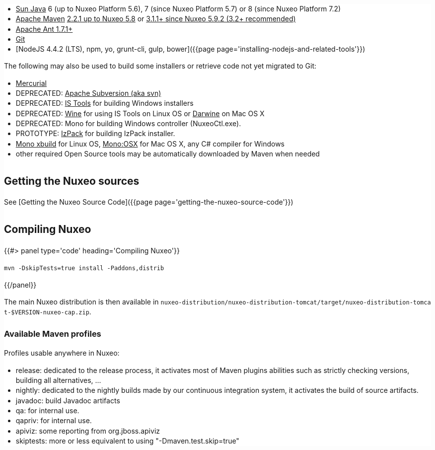 *   [Sun Java](http://java.sun.com/) 6 (up to Nuxeo Platform 5.6), 7 (since Nuxeo Platform 5.7) or 8 (since Nuxeo Platform 7.2)
*   [Apache Maven](http://maven.apache.org/) [2.2.1 up to Nuxeo 5.8](http://archive.apache.org/dist/maven/maven-2/2.2.1/binaries/) or [3.1.1+ since Nuxeo 5.9.2 (3.2+ recommended)](http://maven.apache.org/download.cgi)
*   [Apache Ant 1.7.1+](http://ant.apache.org/)
*   [Git](http://git-scm.com/)
*   [NodeJS 4.4.2 (LTS), npm, yo, grunt-cli, gulp, bower]({{page page='installing-nodejs-and-related-tools'}})

The following may also be used to build some installers or retrieve code not yet migrated to Git:

*   [Mercurial](http://mercurial.selenic.com/)
*   DEPRECATED: [Apache Subversion (aka svn)](http://subversion.apache.org/)
*   DEPRECATED: [IS Tools](http://www.innosetup.com) for building Windows installers
*   DEPRECATED: [Wine](http://www.winehq.org/) for using IS Tools on Linux OS or [Darwine](http://darwine.sourceforge.net/) on Mac OS X
*   DEPRECATED: Mono for building Windows controller (NuxeoCtl.exe).
*   PROTOTYPE: [IzPack](http://izpack.org/) for building IzPack installer.
*   [Mono xbuild](http://www.mono-project.com/Microsoft.Build) for Linux OS, [Mono:OSX](http://www.mono-project.com/Mono_on_MacOS_X) for Mac OS X, any C# compiler for Windows
*   other required Open Source tools may be automatically downloaded by Maven when needed

## Getting the Nuxeo sources

See [Getting the Nuxeo Source Code]({{page page='getting-the-nuxeo-source-code'}})

## Compiling Nuxeo

{{#> panel type='code' heading='Compiling Nuxeo'}}

```
mvn -DskipTests=true install -Paddons,distrib

```

{{/panel}}

The main Nuxeo distribution is then available in `nuxeo-distribution/nuxeo-distribution-tomcat/target/nuxeo-distribution-tomcat-$VERSION-nuxeo-cap.zip`.

### Available Maven profiles

Profiles usable anywhere in Nuxeo:

*   release: dedicated to the release process, it activates most of Maven plugins abilities such as strictly checking versions, building all alternatives, ...
*   nightly: dedicated to the nightly builds made by our continuous integration system, it activates the build of source artifacts.
*   javadoc: build Javadoc artifacts
*   qa: for internal use.
*   qapriv: for internal use.
*   apiviz: some reporting from org.jboss.apiviz
*   skiptests: more or less equivalent to using "-Dmaven.test.skip=true"
